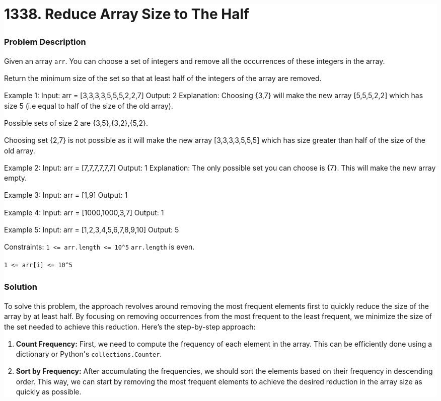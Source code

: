 # 1338. Reduce Array Size to The Half

### Problem Description 
Given an array `arr`.  You can choose a set of integers and remove all the occurrences of these integers in the array.

Return the minimum size of the set so that at least half of the integers of the array are removed.


Example 1:
Input: arr = [3,3,3,3,5,5,5,2,2,7]
Output: 2
Explanation: Choosing {3,7} will make the new array [5,5,5,2,2] which has size 5 (i.e equal to half of the size of the old array).

Possible sets of size 2 are {3,5},{3,2},{5,2}.

Choosing set {2,7} is not possible as it will make the new array [3,3,3,3,5,5,5] which has size greater than half of the size of the old array.


Example 2:
Input: arr = [7,7,7,7,7,7]
Output: 1
Explanation: The only possible set you can choose is {7}. This will make the new array empty.


Example 3:
Input: arr = [1,9]
Output: 1

Example 4:
Input: arr = [1000,1000,3,7]
Output: 1

Example 5:
Input: arr = [1,2,3,4,5,6,7,8,9,10]
Output: 5

Constraints:
`1 <= arr.length <= 10^5`
`arr.length` is even.

`1 <= arr[i] <= 10^5`

### Solution 
 To solve this problem, the approach revolves around removing the most frequent elements first to quickly reduce the size of the array by at least half. By focusing on removing occurrences from the most frequent to the least frequent, we minimize the size of the set needed to achieve this reduction. Here’s the step-by-step approach:

1. **Count Frequency:** First, we need to compute the frequency of each element in the array. This can be efficiently done using a dictionary or Python's `collections.Counter`.

2. **Sort by Frequency:** After accumulating the frequencies, we should sort the elements based on their frequency in descending order. This way, we can start by removing the most frequent elements to achieve the desired reduction in the array size as quickly as possible.
